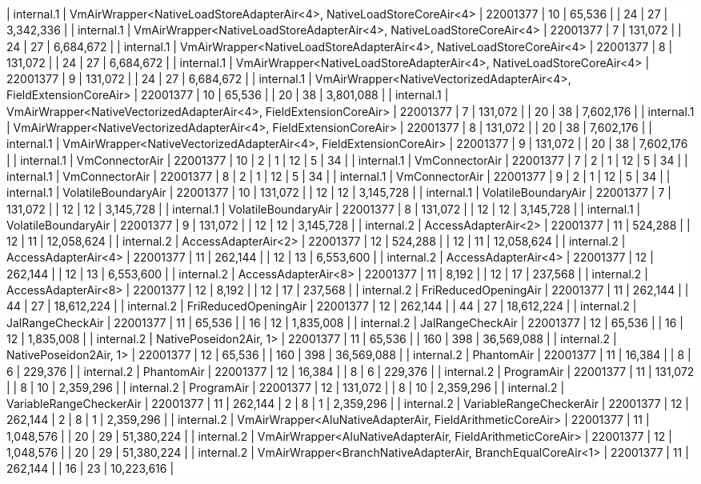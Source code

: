 | internal.1 | VmAirWrapper<NativeLoadStoreAdapterAir<4>, NativeLoadStoreCoreAir<4> | 22001377 | 10 | 65,536 |  | 24 | 27 | 3,342,336 | 
| internal.1 | VmAirWrapper<NativeLoadStoreAdapterAir<4>, NativeLoadStoreCoreAir<4> | 22001377 | 7 | 131,072 |  | 24 | 27 | 6,684,672 | 
| internal.1 | VmAirWrapper<NativeLoadStoreAdapterAir<4>, NativeLoadStoreCoreAir<4> | 22001377 | 8 | 131,072 |  | 24 | 27 | 6,684,672 | 
| internal.1 | VmAirWrapper<NativeLoadStoreAdapterAir<4>, NativeLoadStoreCoreAir<4> | 22001377 | 9 | 131,072 |  | 24 | 27 | 6,684,672 | 
| internal.1 | VmAirWrapper<NativeVectorizedAdapterAir<4>, FieldExtensionCoreAir> | 22001377 | 10 | 65,536 |  | 20 | 38 | 3,801,088 | 
| internal.1 | VmAirWrapper<NativeVectorizedAdapterAir<4>, FieldExtensionCoreAir> | 22001377 | 7 | 131,072 |  | 20 | 38 | 7,602,176 | 
| internal.1 | VmAirWrapper<NativeVectorizedAdapterAir<4>, FieldExtensionCoreAir> | 22001377 | 8 | 131,072 |  | 20 | 38 | 7,602,176 | 
| internal.1 | VmAirWrapper<NativeVectorizedAdapterAir<4>, FieldExtensionCoreAir> | 22001377 | 9 | 131,072 |  | 20 | 38 | 7,602,176 | 
| internal.1 | VmConnectorAir | 22001377 | 10 | 2 | 1 | 12 | 5 | 34 | 
| internal.1 | VmConnectorAir | 22001377 | 7 | 2 | 1 | 12 | 5 | 34 | 
| internal.1 | VmConnectorAir | 22001377 | 8 | 2 | 1 | 12 | 5 | 34 | 
| internal.1 | VmConnectorAir | 22001377 | 9 | 2 | 1 | 12 | 5 | 34 | 
| internal.1 | VolatileBoundaryAir | 22001377 | 10 | 131,072 |  | 12 | 12 | 3,145,728 | 
| internal.1 | VolatileBoundaryAir | 22001377 | 7 | 131,072 |  | 12 | 12 | 3,145,728 | 
| internal.1 | VolatileBoundaryAir | 22001377 | 8 | 131,072 |  | 12 | 12 | 3,145,728 | 
| internal.1 | VolatileBoundaryAir | 22001377 | 9 | 131,072 |  | 12 | 12 | 3,145,728 | 
| internal.2 | AccessAdapterAir<2> | 22001377 | 11 | 524,288 |  | 12 | 11 | 12,058,624 | 
| internal.2 | AccessAdapterAir<2> | 22001377 | 12 | 524,288 |  | 12 | 11 | 12,058,624 | 
| internal.2 | AccessAdapterAir<4> | 22001377 | 11 | 262,144 |  | 12 | 13 | 6,553,600 | 
| internal.2 | AccessAdapterAir<4> | 22001377 | 12 | 262,144 |  | 12 | 13 | 6,553,600 | 
| internal.2 | AccessAdapterAir<8> | 22001377 | 11 | 8,192 |  | 12 | 17 | 237,568 | 
| internal.2 | AccessAdapterAir<8> | 22001377 | 12 | 8,192 |  | 12 | 17 | 237,568 | 
| internal.2 | FriReducedOpeningAir | 22001377 | 11 | 262,144 |  | 44 | 27 | 18,612,224 | 
| internal.2 | FriReducedOpeningAir | 22001377 | 12 | 262,144 |  | 44 | 27 | 18,612,224 | 
| internal.2 | JalRangeCheckAir | 22001377 | 11 | 65,536 |  | 16 | 12 | 1,835,008 | 
| internal.2 | JalRangeCheckAir | 22001377 | 12 | 65,536 |  | 16 | 12 | 1,835,008 | 
| internal.2 | NativePoseidon2Air<BabyBearParameters>, 1> | 22001377 | 11 | 65,536 |  | 160 | 398 | 36,569,088 | 
| internal.2 | NativePoseidon2Air<BabyBearParameters>, 1> | 22001377 | 12 | 65,536 |  | 160 | 398 | 36,569,088 | 
| internal.2 | PhantomAir | 22001377 | 11 | 16,384 |  | 8 | 6 | 229,376 | 
| internal.2 | PhantomAir | 22001377 | 12 | 16,384 |  | 8 | 6 | 229,376 | 
| internal.2 | ProgramAir | 22001377 | 11 | 131,072 |  | 8 | 10 | 2,359,296 | 
| internal.2 | ProgramAir | 22001377 | 12 | 131,072 |  | 8 | 10 | 2,359,296 | 
| internal.2 | VariableRangeCheckerAir | 22001377 | 11 | 262,144 | 2 | 8 | 1 | 2,359,296 | 
| internal.2 | VariableRangeCheckerAir | 22001377 | 12 | 262,144 | 2 | 8 | 1 | 2,359,296 | 
| internal.2 | VmAirWrapper<AluNativeAdapterAir, FieldArithmeticCoreAir> | 22001377 | 11 | 1,048,576 |  | 20 | 29 | 51,380,224 | 
| internal.2 | VmAirWrapper<AluNativeAdapterAir, FieldArithmeticCoreAir> | 22001377 | 12 | 1,048,576 |  | 20 | 29 | 51,380,224 | 
| internal.2 | VmAirWrapper<BranchNativeAdapterAir, BranchEqualCoreAir<1> | 22001377 | 11 | 262,144 |  | 16 | 23 | 10,223,616 | 